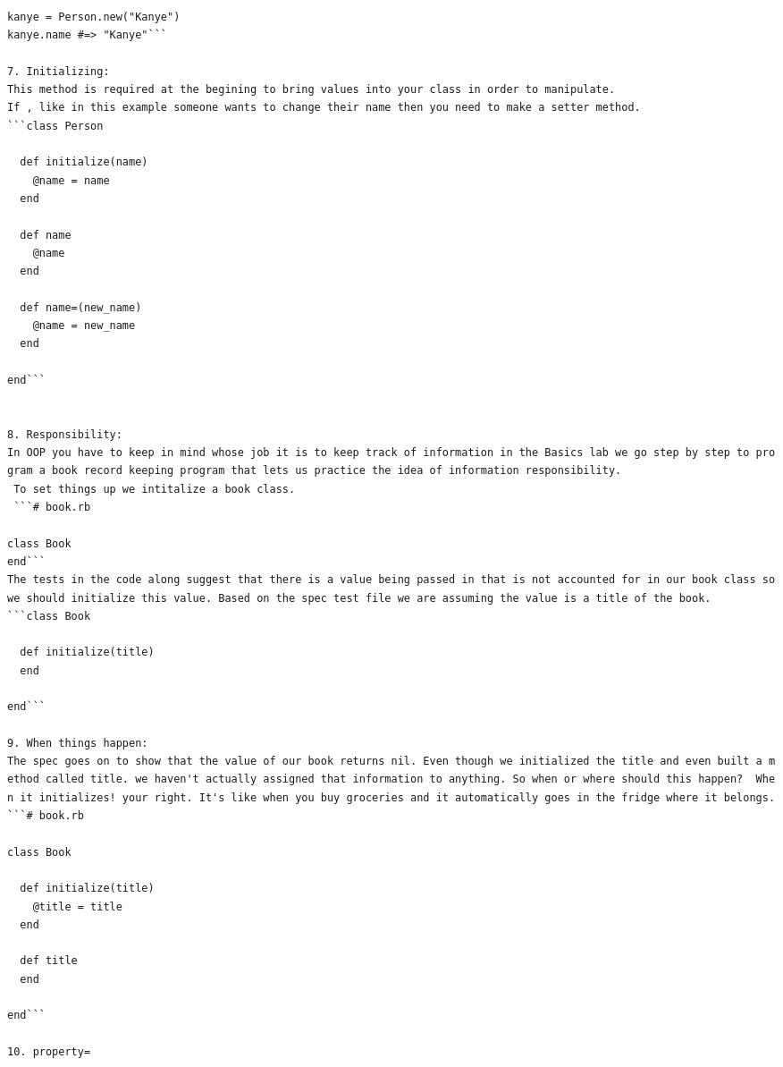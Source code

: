```class Person
kanye = Person.new("Kanye")
kanye.name #=> "Kanye"```

7. Initializing:
This method is required at the begining to bring values into your class in order to manipulate.
If , like in this example someone wants to change their name then you need to make a setter method.
```class Person
 
  def initialize(name)
    @name = name
  end
 
  def name
    @name
  end
 
  def name=(new_name)
    @name = new_name
  end
 
end```


8. Responsibility: 
In OOP you have to keep in mind whose job it is to keep track of information in the Basics lab we go step by step to program a book record keeping program that lets us practice the idea of information responsibility.
 To set things up we intitalize a book class. 
 ```# book.rb
 
class Book
end```
The tests in the code along suggest that there is a value being passed in that is not accounted for in our book class so we should initialize this value. Based on the spec test file we are assuming the value is a title of the book.
```class Book
 
  def initialize(title)
  end
 
end```

9. When things happen: 
The spec goes on to show that the value of our book returns nil. Even though we initialized the title and even built a method called title. we haven't actually assigned that information to anything. So when or where should this happen?  When it initializes! your right. It's like when you buy groceries and it automatically goes in the fridge where it belongs.
```# book.rb
 
class Book
 
  def initialize(title)
    @title = title
  end
 
  def title
  end
 
end```

10. property= 
```